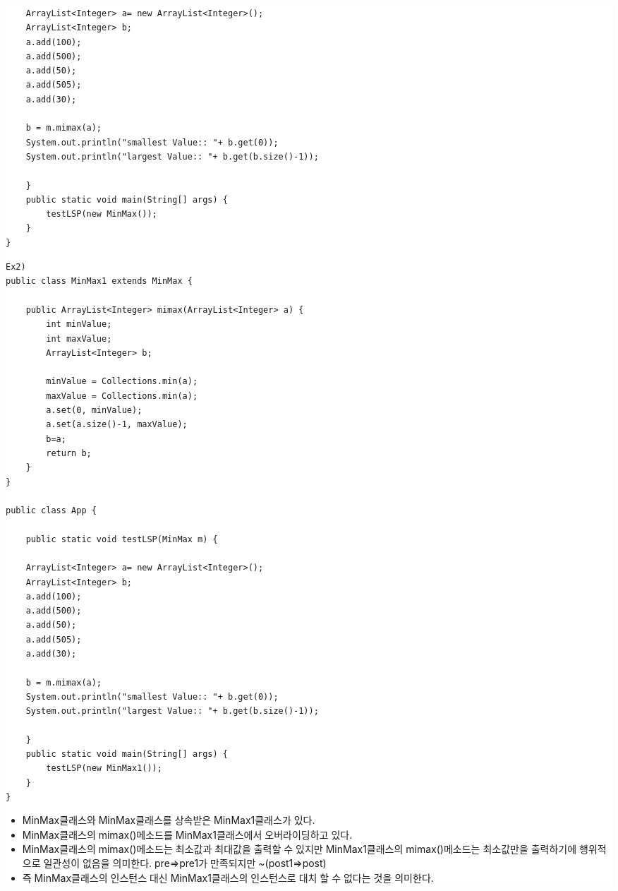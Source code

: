 ~~~
	ArrayList<Integer> a= new ArrayList<Integer>();
	ArrayList<Integer> b;
	a.add(100);
	a.add(500);
	a.add(50);
	a.add(505);
	a.add(30);
	
	b = m.mimax(a);
	System.out.println("smallest Value:: "+ b.get(0));
	System.out.println("largest Value:: "+ b.get(b.size()-1));
	
	}
	public static void main(String[] args) {
		testLSP(new MinMax());	
	}
}
~~~

~~~
Ex2)
public class MinMax1 extends MinMax {
	
	public ArrayList<Integer> mimax(ArrayList<Integer> a) {
		int minValue;
		int maxValue;
		ArrayList<Integer> b;
	
		minValue = Collections.min(a);
		maxValue = Collections.min(a);
		a.set(0, minValue);
		a.set(a.size()-1, maxValue);
		b=a;
		return b;
	}
}

public class App {
	
	public static void testLSP(MinMax m) {
	
	ArrayList<Integer> a= new ArrayList<Integer>();
	ArrayList<Integer> b;
	a.add(100);
	a.add(500);
	a.add(50);
	a.add(505);
	a.add(30);
	
	b = m.mimax(a);
	System.out.println("smallest Value:: "+ b.get(0));
	System.out.println("largest Value:: "+ b.get(b.size()-1));
	
	}
	public static void main(String[] args) {
		testLSP(new MinMax1());	
	}
}
~~~
- MinMax클래스와 MinMax클래스를 상속받은 MinMax1클래스가 있다.
- MinMax클래스의 mimax()메소드를 MinMax1클래스에서 오버라이딩하고 있다.
- MinMax클래스의 mimax()메소드는 최소값과 최대값을 출력할 수 있지만 MinMax1클래스의 mimax()메소드는 최소값만을 출력하기에 행위적으로 일관성이 없음을 의미한다. pre⇒pre1가 만족되지만  ~(post1⇒post)
- 즉 MinMax클래스의 인스턴스 대신 MinMax1클래스의 인스턴스로 대치 할 수 없다는 것을 의미한다.